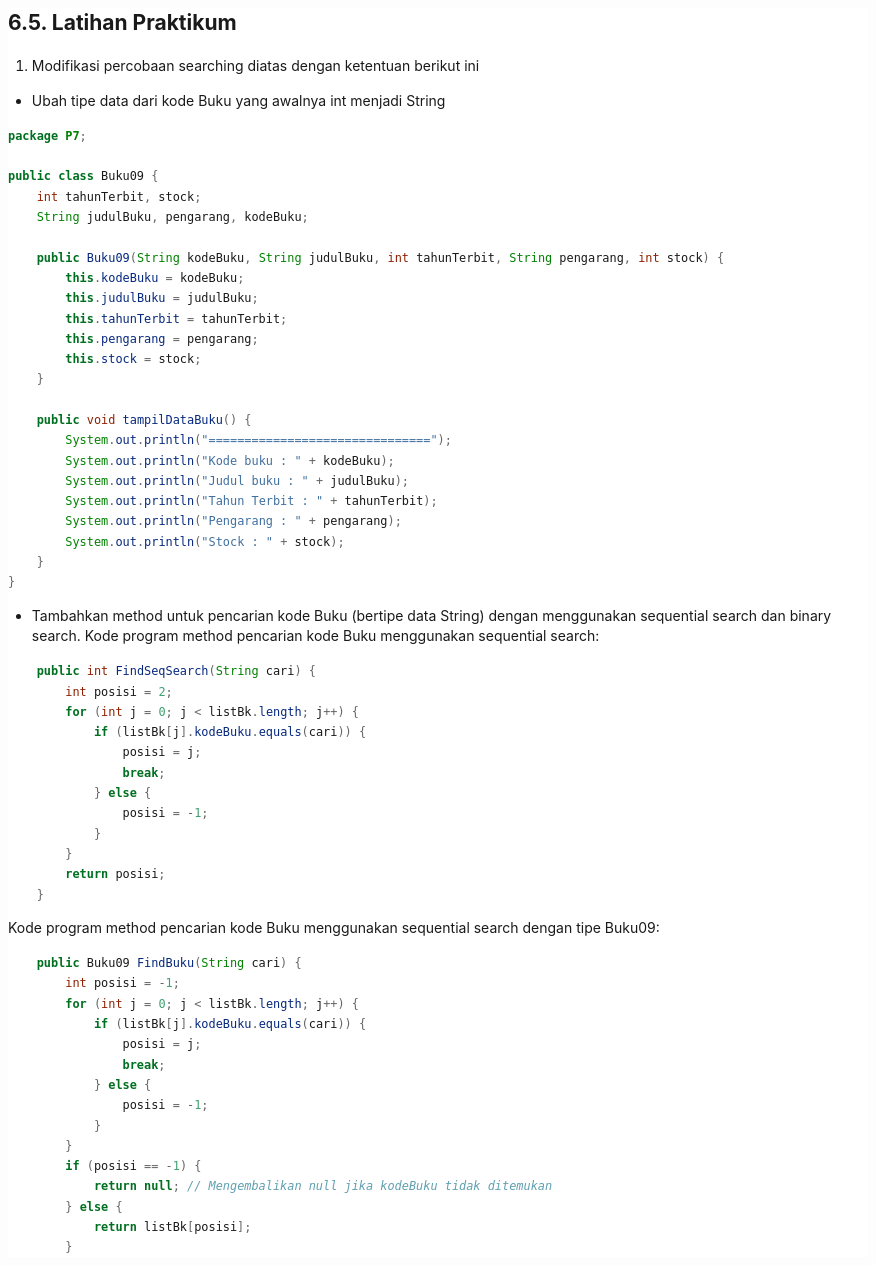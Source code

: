 ## 6.5. Latihan Praktikum
1. Modifikasi percobaan searching diatas dengan ketentuan berikut ini
- Ubah tipe data dari kode Buku yang awalnya int menjadi String
```java
package P7;

public class Buku09 {
    int tahunTerbit, stock;
    String judulBuku, pengarang, kodeBuku;

    public Buku09(String kodeBuku, String judulBuku, int tahunTerbit, String pengarang, int stock) {
        this.kodeBuku = kodeBuku;
        this.judulBuku = judulBuku;
        this.tahunTerbit = tahunTerbit;
        this.pengarang = pengarang;
        this.stock = stock;
    }

    public void tampilDataBuku() {
        System.out.println("===============================");
        System.out.println("Kode buku : " + kodeBuku);
        System.out.println("Judul buku : " + judulBuku);
        System.out.println("Tahun Terbit : " + tahunTerbit);
        System.out.println("Pengarang : " + pengarang);
        System.out.println("Stock : " + stock);
    }
}
```
- Tambahkan method untuk pencarian kode Buku (bertipe data String) dengan menggunakan sequential search dan binary search.
Kode program method pencarian kode Buku menggunakan sequential search:
```java
    public int FindSeqSearch(String cari) {
        int posisi = 2;
        for (int j = 0; j < listBk.length; j++) {
            if (listBk[j].kodeBuku.equals(cari)) {
                posisi = j;
                break;
            } else {
                posisi = -1;
            }
        }
        return posisi;
    }
```
Kode program method pencarian kode Buku menggunakan sequential search dengan tipe Buku09:
```java
    public Buku09 FindBuku(String cari) {
        int posisi = -1;
        for (int j = 0; j < listBk.length; j++) {
            if (listBk[j].kodeBuku.equals(cari)) {
                posisi = j;
                break;
            } else {
                posisi = -1;
            }
        }
        if (posisi == -1) {
            return null; // Mengembalikan null jika kodeBuku tidak ditemukan
        } else {
            return listBk[posisi];
        }
```